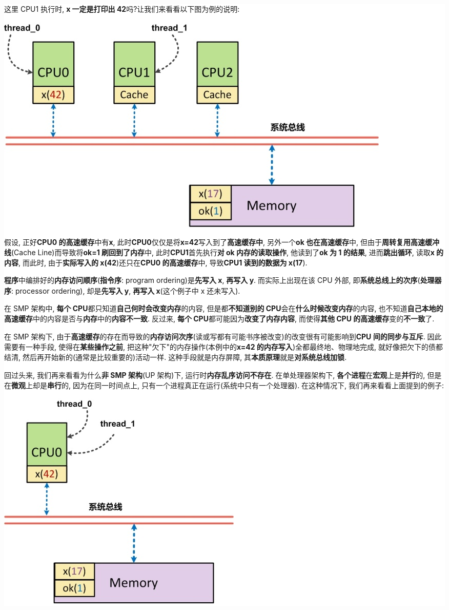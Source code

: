 这里 CPU1 执行时,  **x 一定是打印出 42**吗?让我们来看看以下图为例的说明: 

![2020-04-17-14-37-22.png](./images/2020-04-17-14-37-22.png)

假设, 正好**CPU0 的高速缓存**中有**x**, 此时**CPU0**仅仅是将**x=42**写入到了**高速缓存中**, 另外一个**ok 也在高速缓存**中, 但由于**周转复用高速缓冲线**(Cache Line)而导致将**ok=1 刷回到了内存**中, 此时**CPU1**首先执行**对 ok 内存的读取操作**, 他读到了**ok 为 1 的结果**, 进而**跳出循环**, 读取**x 的内容**, 而此时, 由于**实际写入的 x(42**)还只在**CPU0 的高速缓存**中, 导致**CPU1 读到的数据为 x(17**). 

**程序**中编排好的**内存访问顺序**(**指令序**:  program ordering)是**先写入 x**, **再写入 y**. 而实际上出现在该 CPU 外部, 即**系统总线上的次序**(**处理器序**:  processor ordering), 却是**先写入 y**, **再写入 x**(这个例子中 x 还未写入). 

在 SMP 架构中, **每个 CPU**都只知道**自己何时会改变内存**的内容, 但是都**不知道别的 CPU**会在**什么时候改变内存**的内容, 也不知道**自己本地的高速缓存**中的内容是否与**内存**中的**内容不一致**. 反过来, **每个 CPU**都可能因为**改变了内存内容**, 而使得**其他 CPU 的高速缓存**变的**不一致**了. 

在 SMP 架构下, 由于**高速缓存**的存在而导致的**内存访问次序**(读或写都有可能书序被改变)的改变很有可能影响到**CPU 间的同步与互斥**. 因此需要有一种手段, 使得在**某些操作之前**, 把这种"欠下"的内存操作(本例中的**x=42 的内存写入**)全都最终地、物理地完成, 就好像把欠下的债都结清, 然后再开始新的(通常是比较重要的)活动一样. 这种手段就是内存屏障, 其**本质原理**就是**对系统总线加锁**. 

回过头来, 我们再来看看为什么**非 SMP 架构**(UP 架构)下, 运行时**内存乱序访问不存在**. 在单处理器架构下, **各个进程**在**宏观**上是**并行**的, 但是在**微观**上却是**串行**的, 因为在同一时间点上, 只有一个进程真正在运行(系统中只有一个处理器). 在这种情况下, 我们再来看看上面提到的例子: 

![2020-04-17-15-13-04.png](./images/2020-04-17-15-13-04.png)
